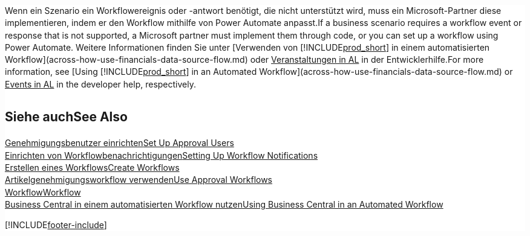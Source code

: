 <span data-ttu-id="e9c5a-200">Wenn ein Szenario ein Workflowereignis oder -antwort benötigt, die nicht unterstützt wird, muss ein Microsoft-Partner diese implementieren, indem er den Workflow mithilfe von Power Automate anpasst.</span><span class="sxs-lookup"><span data-stu-id="e9c5a-200">If a business scenario requires a workflow event or response that is not supported, a Microsoft partner must implement them through code, or you can set up a workflow using Power Automate.</span></span> <span data-ttu-id="e9c5a-201">Weitere Informationen finden Sie unter [Verwenden von [!INCLUDE[prod_short](includes/prod_short.md)] in einem automatisierten Workflow](across-how-use-financials-data-source-flow.md) oder [Veranstaltungen in AL](/dynamics365/business-central/dev-itpro/developer/devenv-events-in-al) in der Entwicklerhilfe.</span><span class="sxs-lookup"><span data-stu-id="e9c5a-201">For more information, see [Using [!INCLUDE[prod_short](includes/prod_short.md)] in an Automated Workflow](across-how-use-financials-data-source-flow.md) or [Events in AL](/dynamics365/business-central/dev-itpro/developer/devenv-events-in-al) in the developer help, respectively.</span></span>

## <a name="see-also"></a><span data-ttu-id="e9c5a-202">Siehe auch</span><span class="sxs-lookup"><span data-stu-id="e9c5a-202">See Also</span></span>

[<span data-ttu-id="e9c5a-203">Genehmigungsbenutzer einrichten</span><span class="sxs-lookup"><span data-stu-id="e9c5a-203">Set Up Approval Users</span></span>](across-how-to-set-up-approval-users.md)  
[<span data-ttu-id="e9c5a-204">Einrichten von Workflowbenachrichtigungen</span><span class="sxs-lookup"><span data-stu-id="e9c5a-204">Setting Up Workflow Notifications</span></span>](across-setting-up-workflow-notifications.md)  
[<span data-ttu-id="e9c5a-205">Erstellen eines Workflows</span><span class="sxs-lookup"><span data-stu-id="e9c5a-205">Create Workflows</span></span>](across-how-to-create-workflows.md)  
[<span data-ttu-id="e9c5a-206">Artikelgenehmigungsworkflow verwenden</span><span class="sxs-lookup"><span data-stu-id="e9c5a-206">Use Approval Workflows</span></span>](across-how-use-approval-workflows.md)  
[<span data-ttu-id="e9c5a-207">Workflow</span><span class="sxs-lookup"><span data-stu-id="e9c5a-207">Workflow</span></span>](across-workflow.md)  
[<span data-ttu-id="e9c5a-208">Business Central in einem automatisierten Workflow nutzen</span><span class="sxs-lookup"><span data-stu-id="e9c5a-208">Using Business Central in an Automated Workflow</span></span>](across-how-use-financials-data-source-flow.md)  


[!INCLUDE[footer-include](includes/footer-banner.md)]